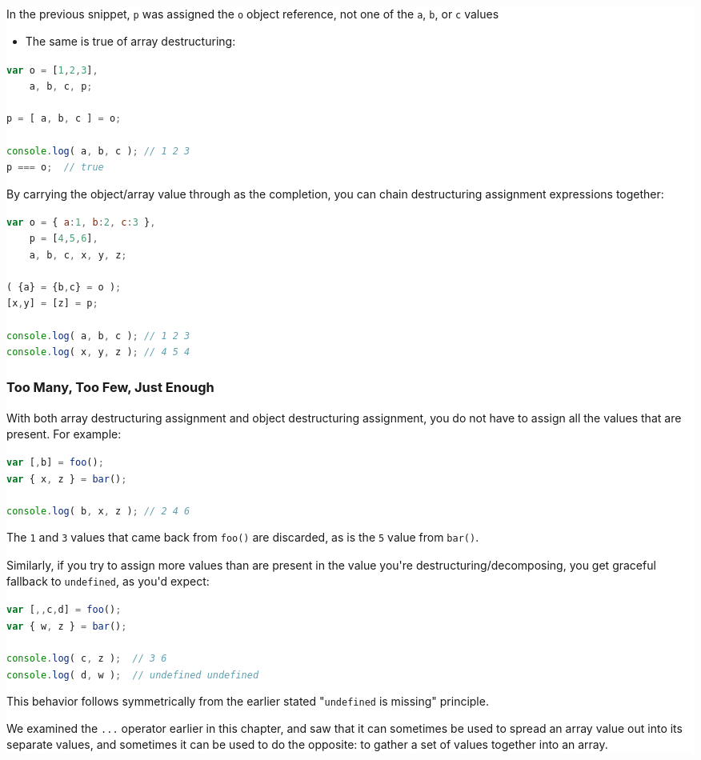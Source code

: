 In the previous snippet, `p` was assigned the `o` object reference, not one of the `a`, `b`, or `c` values
- The same is true of array destructuring:

```js
var o = [1,2,3],
    a, b, c, p;

p = [ a, b, c ] = o;

console.log( a, b, c ); // 1 2 3
p === o;  // true
```

By carrying the object/array value through as the completion, you can chain destructuring assignment expressions together:

```js
var o = { a:1, b:2, c:3 },
    p = [4,5,6],
    a, b, c, x, y, z;

( {a} = {b,c} = o );
[x,y] = [z] = p;

console.log( a, b, c ); // 1 2 3
console.log( x, y, z ); // 4 5 4
```

### Too Many, Too Few, Just Enough

With both array destructuring assignment and object destructuring assignment, you do not have to assign all the values that are present. For example:

```js
var [,b] = foo();
var { x, z } = bar();

console.log( b, x, z ); // 2 4 6
```

The `1` and `3` values that came back from `foo()` are discarded, as is the `5` value from `bar()`.

Similarly, if you try to assign more values than are present in the value you're destructuring/decomposing, you get graceful fallback to `undefined`, as you'd expect:

```js
var [,,c,d] = foo();
var { w, z } = bar();

console.log( c, z );  // 3 6
console.log( d, w );  // undefined undefined
```

This behavior follows symmetrically from the earlier stated "`undefined` is missing" principle.

We examined the `...` operator earlier in this chapter, and saw that it can sometimes be used to spread an array value out into its separate values, and sometimes it can be used to do the opposite: to gather a set of values together into an array.
